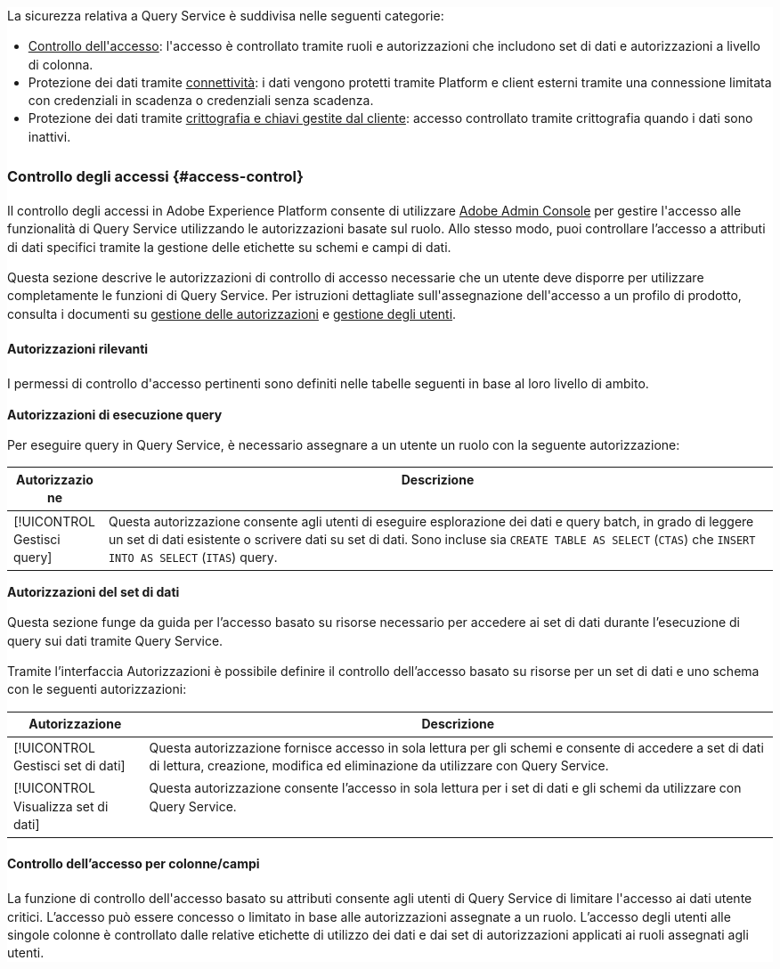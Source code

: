 La sicurezza relativa a Query Service è suddivisa nelle seguenti categorie:

* [Controllo dell&#39;accesso](#access-control): l&#39;accesso è controllato tramite ruoli e autorizzazioni che includono set di dati e autorizzazioni a livello di colonna.
* Protezione dei dati tramite [connettività](#connectivity): i dati vengono protetti tramite Platform e client esterni tramite una connessione limitata con credenziali in scadenza o credenziali senza scadenza.
* Protezione dei dati tramite [crittografia e chiavi gestite dal cliente](#encryption-and-customer-managed-keys): accesso controllato tramite crittografia quando i dati sono inattivi.

### Controllo degli accessi {#access-control}

Il controllo degli accessi in Adobe Experience Platform consente di utilizzare [Adobe Admin Console](https://adminconsole.adobe.com/) per gestire l&#39;accesso alle funzionalità di Query Service utilizzando le autorizzazioni basate sul ruolo. Allo stesso modo, puoi controllare l’accesso a attributi di dati specifici tramite la gestione delle etichette su schemi e campi di dati.

Questa sezione descrive le autorizzazioni di controllo di accesso necessarie che un utente deve disporre per utilizzare completamente le funzioni di Query Service. Per istruzioni dettagliate sull&#39;assegnazione dell&#39;accesso a un profilo di prodotto, consulta i documenti su [gestione delle autorizzazioni](../../access-control/ui/permissions.md) e [gestione degli utenti](../../access-control/ui/users.md).

#### Autorizzazioni rilevanti

I permessi di controllo d&#39;accesso pertinenti sono definiti nelle tabelle seguenti in base al loro livello di ambito.

**Autorizzazioni di esecuzione query**

Per eseguire query in Query Service, è necessario assegnare a un utente un ruolo con la seguente autorizzazione:

| Autorizzazione | Descrizione |
|---|---|
| [!UICONTROL Gestisci query] | Questa autorizzazione consente agli utenti di eseguire esplorazione dei dati e query batch, in grado di leggere un set di dati esistente o scrivere dati su set di dati. Sono incluse sia `CREATE TABLE AS SELECT` (`CTAS`) che `INSERT INTO AS SELECT` (`ITAS`) query. |

**Autorizzazioni del set di dati**

Questa sezione funge da guida per l’accesso basato su risorse necessario per accedere ai set di dati durante l’esecuzione di query sui dati tramite Query Service.

Tramite l’interfaccia Autorizzazioni è possibile definire il controllo dell’accesso basato su risorse per un set di dati e uno schema con le seguenti autorizzazioni:

| Autorizzazione | Descrizione |
|---|---|
| [!UICONTROL Gestisci set di dati] | Questa autorizzazione fornisce accesso in sola lettura per gli schemi e consente di accedere a set di dati di lettura, creazione, modifica ed eliminazione da utilizzare con Query Service. |
| [!UICONTROL Visualizza set di dati] | Questa autorizzazione consente l’accesso in sola lettura per i set di dati e gli schemi da utilizzare con Query Service. |

#### Controllo dell’accesso per colonne/campi

La funzione di controllo dell&#39;accesso basato su attributi consente agli utenti di Query Service di limitare l&#39;accesso ai dati utente critici. L’accesso può essere concesso o limitato in base alle autorizzazioni assegnate a un ruolo. L’accesso degli utenti alle singole colonne è controllato dalle relative etichette di utilizzo dei dati e dai set di autorizzazioni applicati ai ruoli assegnati agli utenti.
